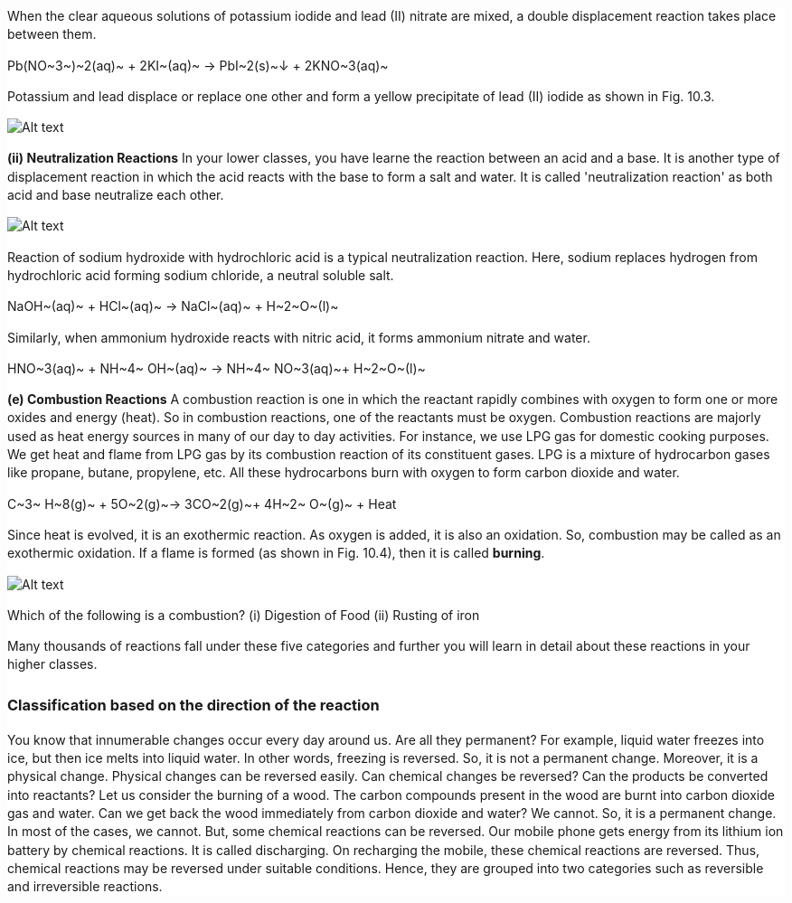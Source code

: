 
When the clear aqueous solutions of potassium iodide and lead (II) nitrate are mixed, a double displacement reaction takes place between them.

Pb(NO~3~)~2(aq)~ + 2KI~(aq)~ → PbI~2(s)~↓ + 2KNO~3(aq)~

Potassium and lead displace or replace one other and form a yellow precipitate of lead (II) iodide as shown in Fig. 10.3.

![Alt text](image-8.png)


**(ii) Neutralization Reactions** In your lower classes, you have learne the reaction between an acid and a base. It is another type of displacement reaction in which the acid reacts with the base to form a salt and water. It is called 'neutralization reaction' as both acid and base neutralize each other.

![Alt text](image-9.png)

Reaction of sodium hydroxide with hydrochloric acid is a typical neutralization reaction. Here, sodium replaces hydrogen from hydrochloric acid forming sodium chloride, a neutral soluble salt.

NaOH~(aq)~ + HCl~(aq)~ → NaCl~(aq)~ + H~2~O~(l)~

Similarly, when ammonium hydroxide reacts with nitric acid, it forms ammonium nitrate and water.

HNO~3(aq)~ + NH~4~ OH~(aq)~ → NH~4~ NO~3(aq)~+ H~2~O~(l)~

**(e) Combustion Reactions** A combustion reaction is one in which the reactant rapidly combines with oxygen to form one or more oxides and energy (heat). So in combustion reactions, one of the reactants must be oxygen. Combustion reactions are majorly used as heat energy sources in many of our day to day activities. For instance, we use LPG gas for domestic cooking purposes. We get heat and flame from LPG gas by its combustion reaction of its constituent gases. LPG is a mixture of hydrocarbon gases like propane, butane, propylene, etc. All these hydrocarbons burn with oxygen to form carbon dioxide and water.

C~3~ H~8(g)~ + 5O~2(g)~→ 3CO~2(g)~+ 4H~2~ O~(g)~ + Heat

Since heat is evolved, it is an exothermic reaction. As oxygen is added, it is also an oxidation. So, combustion may be called as an exothermic oxidation. If a flame is formed (as shown in Fig. 10.4), then it is called **burning**.

![Alt text](image-10.png)

Which of the following is a combustion? 
(i) Digestion of Food 
(ii) Rusting of iron

Many thousands of reactions fall under these five categories and further you will learn in detail about these reactions in your higher classes.

### Classification based on the direction of the reaction


You know that innumerable changes occur every day around us. Are all they permanent? For example, liquid water freezes into ice, but then ice melts into liquid water. In other words, freezing is reversed. So, it is not a permanent change. Moreover, it is a physical change. Physical changes can be reversed easily. Can chemical changes be reversed? Can the products be converted into reactants? Let us consider the burning of a wood. The carbon compounds present in the wood are burnt into carbon dioxide gas and water. Can we get back the wood immediately from carbon dioxide and water? We cannot. So, it is a permanent change. In most of the cases, we cannot. But, some chemical reactions can be reversed. Our mobile phone gets energy from its lithium ion battery by chemical reactions. It is called discharging. On recharging the mobile, these chemical reactions are reversed. Thus, chemical reactions may be reversed under suitable conditions. Hence, they are grouped into two categories such as reversible and irreversible reactions.
